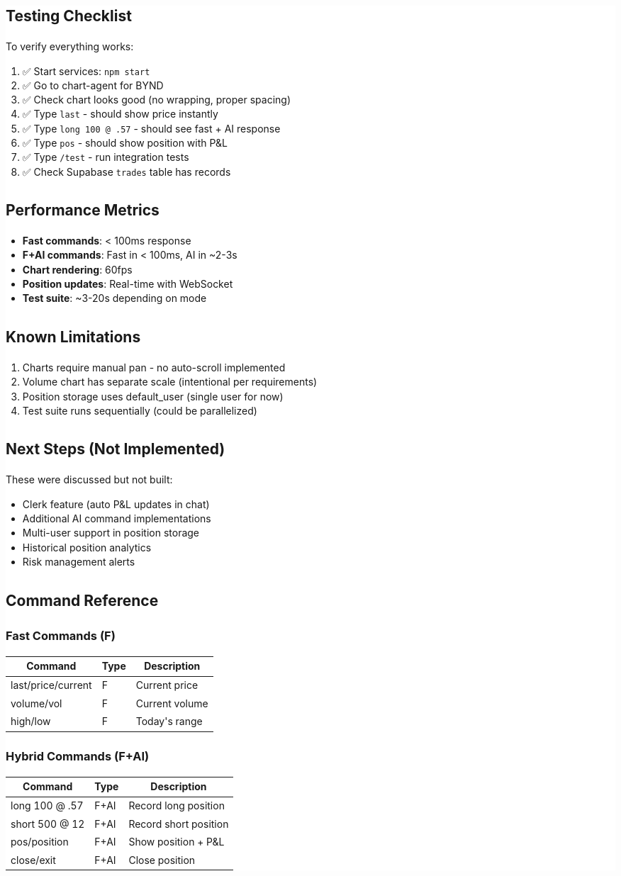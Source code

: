 ## Testing Checklist

To verify everything works:

1. ✅ Start services: `npm start`
2. ✅ Go to chart-agent for BYND
3. ✅ Check chart looks good (no wrapping, proper spacing)
4. ✅ Type `last` - should show price instantly
5. ✅ Type `long 100 @ .57` - should see fast + AI response
6. ✅ Type `pos` - should show position with P&L
7. ✅ Type `/test` - run integration tests
8. ✅ Check Supabase `trades` table has records

## Performance Metrics

- **Fast commands**: < 100ms response
- **F+AI commands**: Fast in < 100ms, AI in ~2-3s
- **Chart rendering**: 60fps
- **Position updates**: Real-time with WebSocket
- **Test suite**: ~3-20s depending on mode

## Known Limitations

1. Charts require manual pan - no auto-scroll implemented
2. Volume chart has separate scale (intentional per requirements)
3. Position storage uses default_user (single user for now)
4. Test suite runs sequentially (could be parallelized)

## Next Steps (Not Implemented)

These were discussed but not built:
- Clerk feature (auto P&L updates in chat)
- Additional AI command implementations
- Multi-user support in position storage
- Historical position analytics
- Risk management alerts

## Command Reference

### Fast Commands (F)
| Command | Type | Description |
|---------|------|-------------|
| last/price/current | F | Current price |
| volume/vol | F | Current volume |
| high/low | F | Today's range |

### Hybrid Commands (F+AI)
| Command | Type | Description |
|---------|------|-------------|
| long 100 @ .57 | F+AI | Record long position |
| short 500 @ 12 | F+AI | Record short position |
| pos/position | F+AI | Show position + P&L |
| close/exit | F+AI | Close position |
